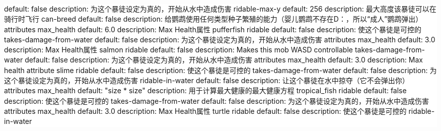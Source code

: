 default: false
description: 为这个暴徒设定为真的，开始从水中造成伤害
ridable-max-y 
default: 256
description: 最大高度该暴徒可以在骑行时飞行
can-breed 
default: false
description: 给鹦鹉使用任何类型种子繁殖的能力（婴儿鹦鹉不存在D：，所以“成人”鹦鹉弹出）
attributes 
max_health 
default: 6.0
description: Max Health属性
pufferfish 
ridable 
default: false
description: 使这个暴徒是可控的
takes-damage-from-water 
default: false
description: 为这个暴徒设定为真的，开始从水中造成伤害
attributes 
max_health 
default: 3.0
description: Max Health属性
salmon 
ridable 
default: false
description: Makes this mob WASD controllable
takes-damage-from-water 
default: false
description: 为这个暴徒设定为真的，开始从水中造成伤害
attributes 
max_health 
default: 3.0
description: Max health attribute
slime 
ridable 
default: false
description: 使这个暴徒是可控的
takes-damage-from-water 
default: false
description: 为这个暴徒设定为真的，开始从水中造成伤害
ridable-in-water 
default: false
description: 让这个暴徒在水中掠夺（它不会弹出你）
attributes 
max_health 
default: "size * size"
description: 用于计算最大健康的最大健康方程
tropical_fish 
ridable 
default: false
description: 使这个暴徒是可控的
takes-damage-from-water 
default: false
description: 为这个暴徒设定为真的，开始从水中造成伤害
attributes 
max_health 
default: 3.0
description: Max Health属性
turtle 
ridable 
default: false
description: 使这个暴徒是可控的
ridable-in-water 